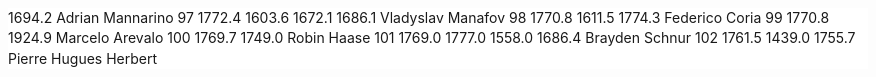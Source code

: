 <td style='width:40%;padding:2%;margin:2%; background-color: #d6d6d6; text-align: center;'>1694.2</td>
</tr>
<tr>
<td style='width:40%;padding:2%;margin:2%; text-align: left;'>Adrian Mannarino</td>
<td style='width:40%;padding:2%;margin:2%; text-align: center;'>97</td>
<td style='width:40%;padding:2%;margin:2%; text-align: center;'>1772.4</td>
<td style='width:40%;padding:2%;margin:2%; text-align: center;'>1603.6</td>
<td style='width:40%;padding:2%;margin:2%; text-align: center;'>1672.1</td>
<td style='width:40%;padding:2%;margin:2%; text-align: center;'>1686.1</td>
</tr>
<tr style='background-color: #d6d6d6;'>
<td style='width:40%;padding:2%;margin:2%; background-color: #d6d6d6; text-align: left;'>Vladyslav Manafov</td>
<td style='width:40%;padding:2%;margin:2%; background-color: #d6d6d6; text-align: center;'>98</td>
<td style='width:40%;padding:2%;margin:2%; background-color: #d6d6d6; text-align: center;'>1770.8</td>
<td style='width:40%;padding:2%;margin:2%; background-color: #d6d6d6; text-align: center;'>1611.5</td>
<td style='width:40%;padding:2%;margin:2%; background-color: #d6d6d6; text-align: center;'></td>
<td style='width:40%;padding:2%;margin:2%; background-color: #d6d6d6; text-align: center;'>1774.3</td>
</tr>
<tr>
<td style='width:40%;padding:2%;margin:2%; text-align: left;'>Federico Coria</td>
<td style='width:40%;padding:2%;margin:2%; text-align: center;'>99</td>
<td style='width:40%;padding:2%;margin:2%; text-align: center;'>1770.8</td>
<td style='width:40%;padding:2%;margin:2%; text-align: center;'>1924.9</td>
<td style='width:40%;padding:2%;margin:2%; text-align: center;'></td>
<td style='width:40%;padding:2%;margin:2%; text-align: center;'></td>
</tr>
<tr style='background-color: #d6d6d6;'>
<td style='width:40%;padding:2%;margin:2%; background-color: #d6d6d6; text-align: left;'>Marcelo Arevalo</td>
<td style='width:40%;padding:2%;margin:2%; background-color: #d6d6d6; text-align: center;'>100</td>
<td style='width:40%;padding:2%;margin:2%; background-color: #d6d6d6; text-align: center;'>1769.7</td>
<td style='width:40%;padding:2%;margin:2%; background-color: #d6d6d6; text-align: center;'>1749.0</td>
<td style='width:40%;padding:2%;margin:2%; background-color: #d6d6d6; text-align: center;'></td>
<td style='width:40%;padding:2%;margin:2%; background-color: #d6d6d6; text-align: center;'></td>
</tr>
<tr>
<td style='width:40%;padding:2%;margin:2%; text-align: left;'>Robin Haase</td>
<td style='width:40%;padding:2%;margin:2%; text-align: center;'>101</td>
<td style='width:40%;padding:2%;margin:2%; text-align: center;'>1769.0</td>
<td style='width:40%;padding:2%;margin:2%; text-align: center;'>1777.0</td>
<td style='width:40%;padding:2%;margin:2%; text-align: center;'>1558.0</td>
<td style='width:40%;padding:2%;margin:2%; text-align: center;'>1686.4</td>
</tr>
<tr style='background-color: #d6d6d6;'>
<td style='width:40%;padding:2%;margin:2%; background-color: #d6d6d6; text-align: left;'>Brayden Schnur</td>
<td style='width:40%;padding:2%;margin:2%; background-color: #d6d6d6; text-align: center;'>102</td>
<td style='width:40%;padding:2%;margin:2%; background-color: #d6d6d6; text-align: center;'>1761.5</td>
<td style='width:40%;padding:2%;margin:2%; background-color: #d6d6d6; text-align: center;'>1439.0</td>
<td style='width:40%;padding:2%;margin:2%; background-color: #d6d6d6; text-align: center;'></td>
<td style='width:40%;padding:2%;margin:2%; background-color: #d6d6d6; text-align: center;'>1755.7</td>
</tr>
<tr>
<td style='width:40%;padding:2%;margin:2%; text-align: left;'>Pierre Hugues Herbert</td>